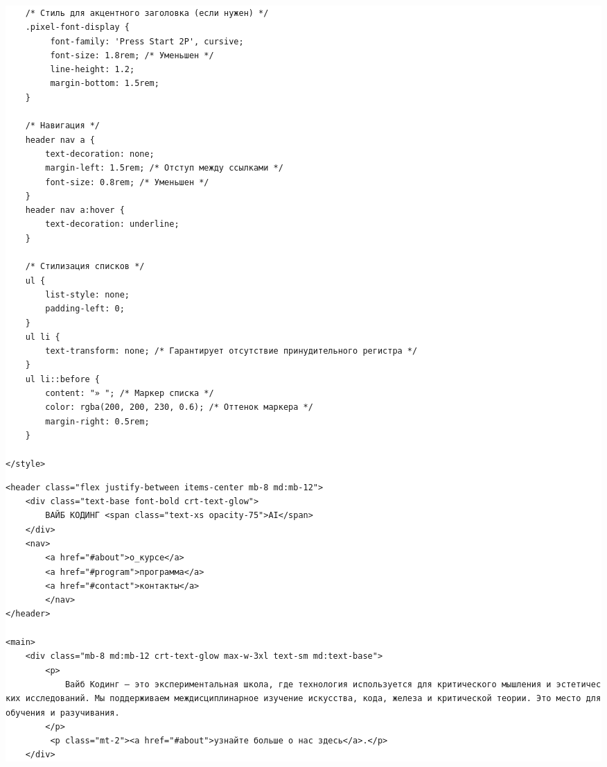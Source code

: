         /* Стиль для акцентного заголовка (если нужен) */
        .pixel-font-display {
             font-family: 'Press Start 2P', cursive;
             font-size: 1.8rem; /* Уменьшен */
             line-height: 1.2;
             margin-bottom: 1.5rem;
        }

        /* Навигация */
        header nav a {
            text-decoration: none;
            margin-left: 1.5rem; /* Отступ между ссылками */
            font-size: 0.8rem; /* Уменьшен */
        }
        header nav a:hover {
            text-decoration: underline;
        }

        /* Стилизация списков */
        ul {
            list-style: none;
            padding-left: 0;
        }
        ul li {
            text-transform: none; /* Гарантирует отсутствие принудительного регистра */
        }
        ul li::before {
            content: "» "; /* Маркер списка */
            color: rgba(200, 200, 230, 0.6); /* Оттенок маркера */
            margin-right: 0.5rem;
        }

    </style>
</head>
<body class="antialiased p-4 md:p-8">

    <header class="flex justify-between items-center mb-8 md:mb-12">
        <div class="text-base font-bold crt-text-glow">
            ВАЙБ КОДИНГ <span class="text-xs opacity-75">AI</span>
        </div>
        <nav>
            <a href="#about">о_курсе</a>
            <a href="#program">программа</a>
            <a href="#contact">контакты</a>
            </nav>
    </header>

    <main>
        <div class="mb-8 md:mb-12 crt-text-glow max-w-3xl text-sm md:text-base">
            <p>
                Вайб Кодинг — это экспериментальная школа, где технология используется для критического мышления и эстетических исследований. Мы поддерживаем междисциплинарное изучение искусства, кода, железа и критической теории. Это место для обучения и разучивания.
            </p>
             <p class="mt-2"><a href="#about">узнайте больше о нас здесь</a>.</p>
        </div>
